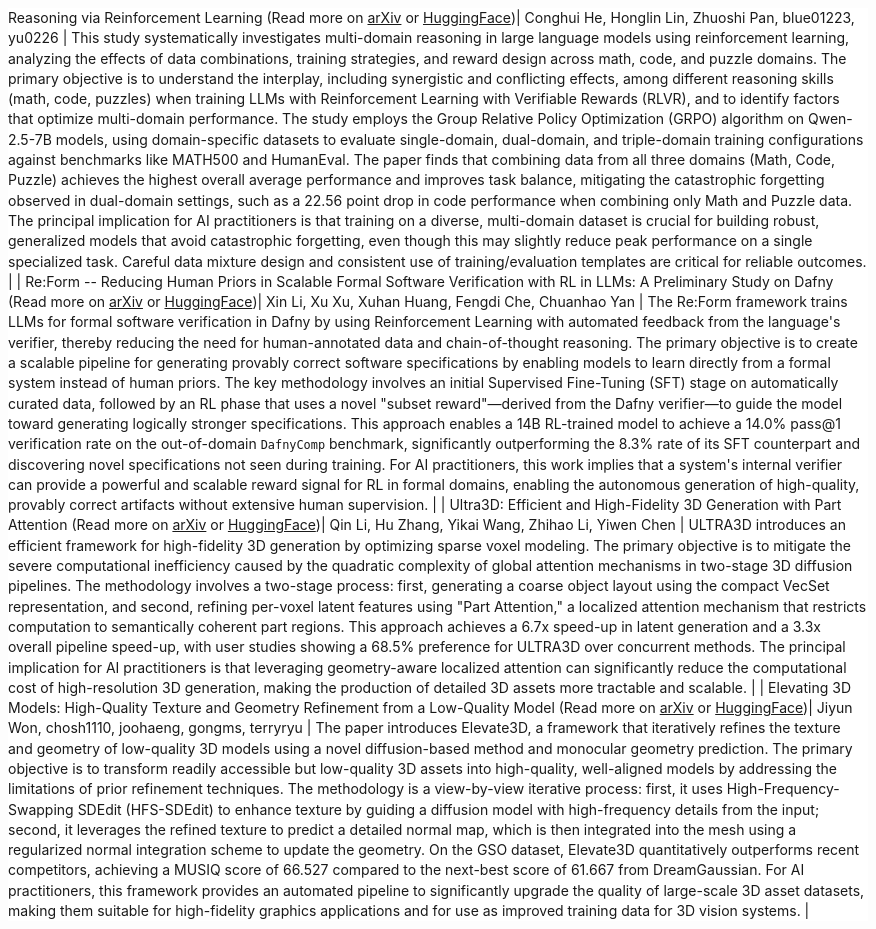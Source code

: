   Reasoning via Reinforcement Learning (Read more on [arXiv](https://arxiv.org/abs/2507.17512) or [HuggingFace](https://huggingface.co/papers/2507.17512))| Conghui He, Honglin Lin, Zhuoshi Pan, blue01223, yu0226 | This study systematically investigates multi-domain reasoning in large language models using reinforcement learning, analyzing the effects of data combinations, training strategies, and reward design across math, code, and puzzle domains. The primary objective is to understand the interplay, including synergistic and conflicting effects, among different reasoning skills (math, code, puzzles) when training LLMs with Reinforcement Learning with Verifiable Rewards (RLVR), and to identify factors that optimize multi-domain performance. The study employs the Group Relative Policy Optimization (GRPO) algorithm on Qwen-2.5-7B models, using domain-specific datasets to evaluate single-domain, dual-domain, and triple-domain training configurations against benchmarks like MATH500 and HumanEval. The paper finds that combining data from all three domains (Math, Code, Puzzle) achieves the highest overall average performance and improves task balance, mitigating the catastrophic forgetting observed in dual-domain settings, such as a 22.56 point drop in code performance when combining only Math and Puzzle data. The principal implication for AI practitioners is that training on a diverse, multi-domain dataset is crucial for building robust, generalized models that avoid catastrophic forgetting, even though this may slightly reduce peak performance on a single specialized task. Careful data mixture design and consistent use of training/evaluation templates are critical for reliable outcomes. |
| Re:Form -- Reducing Human Priors in Scalable Formal Software
  Verification with RL in LLMs: A Preliminary Study on Dafny (Read more on [arXiv](https://arxiv.org/abs/2507.16331) or [HuggingFace](https://huggingface.co/papers/2507.16331))| Xin Li, Xu Xu, Xuhan Huang, Fengdi Che, Chuanhao Yan | The Re:Form framework trains LLMs for formal software verification in Dafny by using Reinforcement Learning with automated feedback from the language's verifier, thereby reducing the need for human-annotated data and chain-of-thought reasoning. The primary objective is to create a scalable pipeline for generating provably correct software specifications by enabling models to learn directly from a formal system instead of human priors. The key methodology involves an initial Supervised Fine-Tuning (SFT) stage on automatically curated data, followed by an RL phase that uses a novel "subset reward"—derived from the Dafny verifier—to guide the model toward generating logically stronger specifications. This approach enables a 14B RL-trained model to achieve a 14.0% pass@1 verification rate on the out-of-domain `DafnyComp` benchmark, significantly outperforming the 8.3% rate of its SFT counterpart and discovering novel specifications not seen during training. For AI practitioners, this work implies that a system's internal verifier can provide a powerful and scalable reward signal for RL in formal domains, enabling the autonomous generation of high-quality, provably correct artifacts without extensive human supervision. |
| Ultra3D: Efficient and High-Fidelity 3D Generation with Part Attention (Read more on [arXiv](https://arxiv.org/abs/2507.17745) or [HuggingFace](https://huggingface.co/papers/2507.17745))| Qin Li, Hu Zhang, Yikai Wang, Zhihao Li, Yiwen Chen | ULTRA3D introduces an efficient framework for high-fidelity 3D generation by optimizing sparse voxel modeling. The primary objective is to mitigate the severe computational inefficiency caused by the quadratic complexity of global attention mechanisms in two-stage 3D diffusion pipelines. The methodology involves a two-stage process: first, generating a coarse object layout using the compact VecSet representation, and second, refining per-voxel latent features using "Part Attention," a localized attention mechanism that restricts computation to semantically coherent part regions. This approach achieves a 6.7x speed-up in latent generation and a 3.3x overall pipeline speed-up, with user studies showing a 68.5% preference for ULTRA3D over concurrent methods. The principal implication for AI practitioners is that leveraging geometry-aware localized attention can significantly reduce the computational cost of high-resolution 3D generation, making the production of detailed 3D assets more tractable and scalable. |
| Elevating 3D Models: High-Quality Texture and Geometry Refinement from a
  Low-Quality Model (Read more on [arXiv](https://arxiv.org/abs/2507.11465) or [HuggingFace](https://huggingface.co/papers/2507.11465))| Jiyun Won, chosh1110, joohaeng, gongms, terryryu | The paper introduces Elevate3D, a framework that iteratively refines the texture and geometry of low-quality 3D models using a novel diffusion-based method and monocular geometry prediction. The primary objective is to transform readily accessible but low-quality 3D assets into high-quality, well-aligned models by addressing the limitations of prior refinement techniques. The methodology is a view-by-view iterative process: first, it uses High-Frequency-Swapping SDEdit (HFS-SDEdit) to enhance texture by guiding a diffusion model with high-frequency details from the input; second, it leverages the refined texture to predict a detailed normal map, which is then integrated into the mesh using a regularized normal integration scheme to update the geometry. On the GSO dataset, Elevate3D quantitatively outperforms recent competitors, achieving a MUSIQ score of 66.527 compared to the next-best score of 61.667 from DreamGaussian. For AI practitioners, this framework provides an automated pipeline to significantly upgrade the quality of large-scale 3D asset datasets, making them suitable for high-fidelity graphics applications and for use as improved training data for 3D vision systems. |